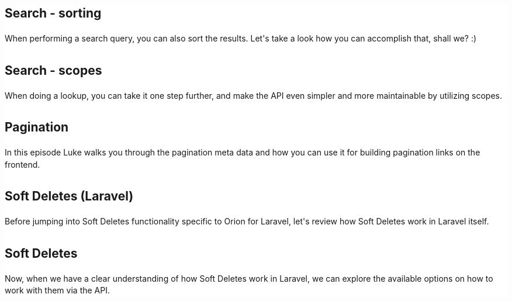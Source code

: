 <iframe width="560" height="315" src="https://www.youtube.com/embed/IrvQCB7FMUk" frameborder="0" allow="accelerometer; autoplay; clipboard-write; encrypted-media; gyroscope; picture-in-picture" allowfullscreen></iframe>

## Search - sorting

When performing a search query, you can also sort the results. Let's take a look how you can accomplish that, shall we? :)

<iframe width="560" height="315" src="https://www.youtube.com/embed/PibHcj3EwlQ" frameborder="0" allow="accelerometer; autoplay; clipboard-write; encrypted-media; gyroscope; picture-in-picture" allowfullscreen></iframe>

## Search - scopes

When doing a lookup, you can take it one step further, and make the API even simpler and more maintainable by utilizing scopes.

<iframe width="560" height="315" src="https://www.youtube.com/embed/dxo6ZYF8B0Y" frameborder="0" allow="accelerometer; autoplay; clipboard-write; encrypted-media; gyroscope; picture-in-picture" allowfullscreen></iframe>

## Pagination

In this episode Luke walks you through the pagination meta data and how you can use it for building pagination links on the frontend.

<iframe width="560" height="315" src="https://www.youtube.com/embed/6_Akr_ldKCQ" frameborder="0" allow="accelerometer; autoplay; clipboard-write; encrypted-media; gyroscope; picture-in-picture" allowfullscreen></iframe>

## Soft Deletes (Laravel)

Before jumping into Soft Deletes functionality specific to Orion for Laravel, let's review how Soft Deletes work in Laravel itself.

<iframe width="560" height="315" src="https://www.youtube.com/embed/548pfXfgQWk" frameborder="0" allow="accelerometer; autoplay; clipboard-write; encrypted-media; gyroscope; picture-in-picture" allowfullscreen></iframe>

## Soft Deletes

Now, when we have a clear understanding of how Soft Deletes work in Laravel, we can explore the available options on how to work with them via the API.

<iframe width="560" height="315" src="https://www.youtube.com/embed/zTQPbcx353Q" frameborder="0" allow="accelerometer; autoplay; clipboard-write; encrypted-media; gyroscope; picture-in-picture" allowfullscreen></iframe>
